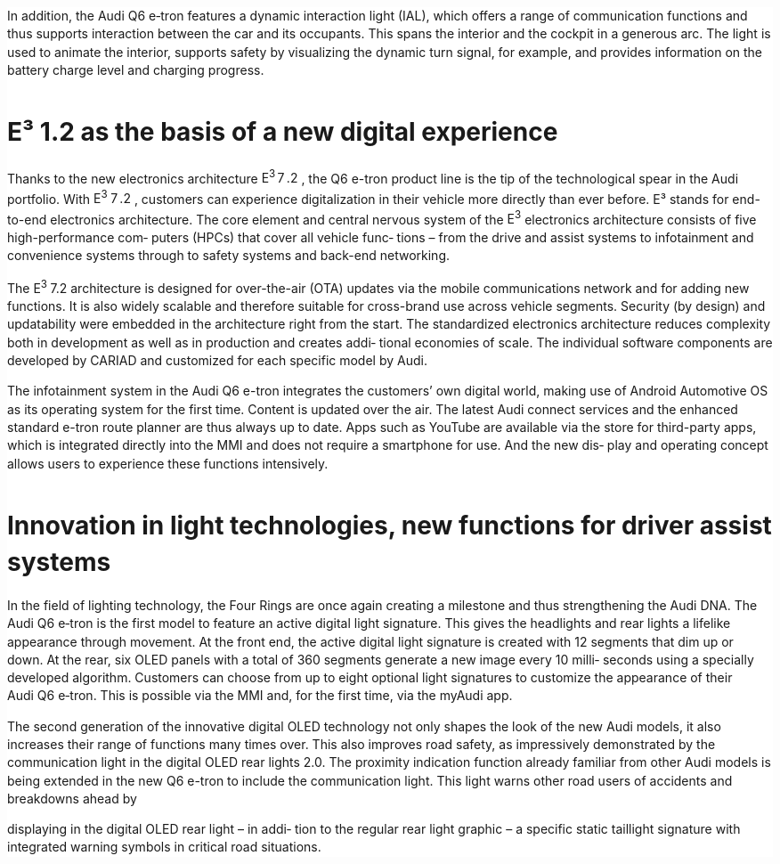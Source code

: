 In addition, the Audi Q6 e‑tron features a dynamic interaction light (IAL), which offers a range of communication functions and thus supports interaction between the car and its occupants. This spans the interior and the cockpit in a generous arc. The light is used to animate the interior, supports safety by visualizing the dynamic turn signal, for example, and provides information on the battery charge level and charging progress.  

# E³ 1.2 as the basis of a new digital experience  

Thanks to the new electronics architecture $\mathsf{E}^{3}\,\mathsf{7}\,.2$ , the Q6 e-tron product line is the tip of the technological spear in the Audi portfolio. With $\mathsf{E}^{3}\;7\,.2$ , customers can experience digitalization in their vehicle more directly than ever before. E³ stands for end-to-end electronics architecture. The core element and central nervous system of the $\mathsf{E}^{3}$ electronics architecture consists of five high-performance com‑ puters (HPCs) that cover all vehicle func‑ tions – from the drive and assist systems to infotainment and convenience systems through to safety systems and back-end networking.  

  

The $\mathsf{E}^{3}\;7.2$ architecture is designed for over-the-air (OTA) updates via the mobile communications network and for adding new functions. It is also widely scalable and therefore suitable for cross-brand use across vehicle segments. Security (by design) and updatability were embedded in the architecture right from the start. The standardized electronics architecture reduces complexity both in development as well as in production and creates addi‑ tional economies of scale. The individual software components are developed by CARIAD and customized for each specific model by Audi.  

The infotainment system in the Audi Q6 e-tron integrates the customers’ own digital world, making use of Android Automotive OS as its operating system for the first time. Content is updated over the air. The latest Audi connect services and the enhanced standard e-tron route planner are thus always up to date. Apps such as YouTube are available via the store for third-party apps, which is integrated directly into the MMI and does not require a smartphone for use. And the new dis‑ play and operating concept allows users to experience these functions intensively.  

# Innovation in light technologies, new functions for driver assist systems  

In the field of lighting technology, the Four Rings are once again creating a milestone and thus strengthening the Audi DNA. The Audi Q6 e‑tron is the first model to feature an active digital light signature. This gives the headlights and rear lights a lifelike appearance through movement. At the front end, the active digital light signature is created with 12 segments that dim up or down. At the rear, six OLED panels with a total of 360 segments generate a new image every 10 milli‑ seconds using a specially developed algorithm. Customers can choose from up to eight optional light signatures to customize the appearance of their Audi Q6 e‑tron. This is possible via the MMI and, for the first time, via the myAudi app.  

The second generation of the innovative digital OLED technology not only shapes the look of the new Audi models, it also increases their range of functions many times over. This also improves road safety, as impressively demonstrated by the communication light in the digital OLED rear lights 2.0. The proximity indication function already familiar from other Audi models is being extended in the new Q6 e-tron to include the communication light. This light warns other road users of accidents and breakdowns ahead by  

displaying in the digital OLED rear light – in addi‑ tion to the regular rear light graphic – a specific static taillight signature with integrated warning symbols in critical road situations.  
